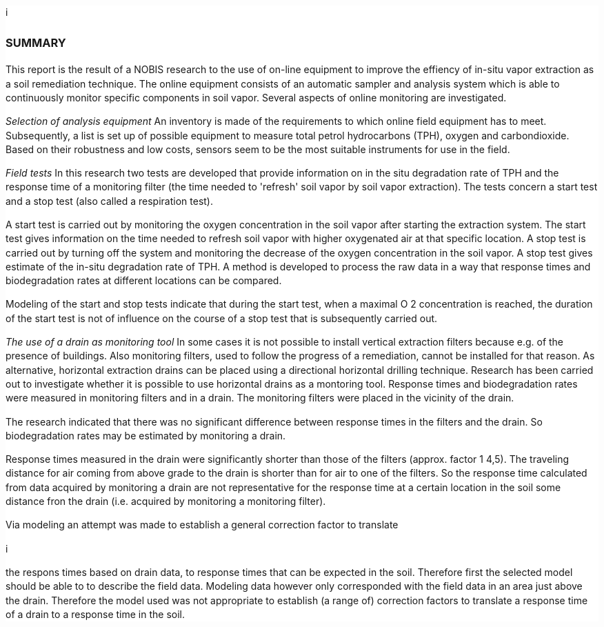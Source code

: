  i 


### SUMMARY 

This report is the result of a NOBIS research to the use of on-line equipment to improve the effiency of in-situ vapor extraction as a soil remediation technique. The online equipment consists of an automatic sampler and analysis system which is able to continuously monitor specific components in soil vapor. Several aspects of online monitoring are investigated. 

_Selection of analysis equipment_ An inventory is made of the requirements to which online field equipment has to meet. Subsequently, a list is set up of possible equipment to measure total petrol hydrocarbons (TPH), oxygen and carbondioxide. Based on their robustness and low costs, sensors seem to be the most suitable instruments for use in the field. 

_Field tests_ In this research two tests are developed that provide information on in the situ degradation rate of TPH and the response time of a monitoring filter (the time needed to 'refresh' soil vapor by soil vapor extraction). The tests concern a start test and a stop test (also called a respiration test). 

A start test is carried out by monitoring the oxygen concentration in the soil vapor after starting the extraction system. The start test gives information on the time needed to refresh soil vapor with higher oxygenated air at that specific location. A stop test is carried out by turning off the system and monitoring the decrease of the oxygen concentration in the soil vapor. A stop test gives estimate of the in-situ degradation rate of TPH. A method is developed to process the raw data in a way that response times and biodegradation rates at different locations can be compared. 

Modeling of the start and stop tests indicate that during the start test, when a maximal O 2 concentration is reached, the duration of the start test is not of influence on the course of a stop test that is subsequently carried out. 

_The use of a drain as monitoring tool_ In some cases it is not possible to install vertical extraction filters because e.g. of the presence of buildings. Also monitoring filters, used to follow the progress of a remediation, cannot be installed for that reason. As alternative, horizontal extraction drains can be placed using a directional horizontal drilling technique. Research has been carried out to investigate whether it is possible to use horizontal drains as a montoring tool. Response times and biodegradation rates were measured in monitoring filters and in a drain. The monitoring filters were placed in the vicinity of the drain. 

The research indicated that there was no significant difference between response times in the filters and the drain. So biodegradation rates may be estimated by monitoring a drain. 

Response times measured in the drain were significantly shorter than those of the filters (approx. factor 1 4,5). The traveling distance for air coming from above grade to the drain is shorter than for air to one of the filters. So the response time calculated from data acquired by monitoring a drain are not representative for the response time at a certain location in the soil some distance fron the drain (i.e. acquired by monitoring a monitoring filter). 

Via modeling an attempt was made to establish a general correction factor to translate 

 i 


the respons times based on drain data, to response times that can be expected in the soil. Therefore first the selected model should be able to to describe the field data. Modeling data however only corresponded with the field data in an area just above the drain. Therefore the model used was not appropriate to establish (a range of) correction factors to translate a response time of a drain to a response time in the soil. 
